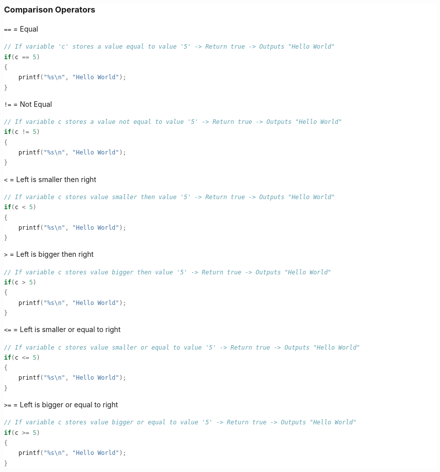 ### Comparison Operators
`==` = Equal

```c
// If variable 'c' stores a value equal to value '5' -> Return true -> Outputs "Hello World"
if(c == 5)
{
    printf("%s\n", "Hello World");
}
```

`!=` = Not Equal

```c
// If variable c stores a value not equal to value '5' -> Return true -> Outputs "Hello World"
if(c != 5)
{
    printf("%s\n", "Hello World");
}
```

`<` = Left is smaller then right

```c
// If variable c stores value smaller then value '5' -> Return true -> Outputs "Hello World"
if(c < 5)
{
    printf("%s\n", "Hello World");
}
```

`>` = Left is bigger then right

```c
// If variable c stores value bigger then value '5' -> Return true -> Outputs "Hello World"
if(c > 5)
{
    printf("%s\n", "Hello World");
}
```

`<=` = Left is smaller or equal to right

```c
// If variable c stores value smaller or equal to value '5' -> Return true -> Outputs "Hello World"
if(c <= 5)
{
    printf("%s\n", "Hello World");
}
```

`>=` = Left is bigger or equal to right

```c
// If variable c stores value bigger or equal to value '5' -> Return true -> Outputs "Hello World"
if(c >= 5)
{
    printf("%s\n", "Hello World");
}
```
